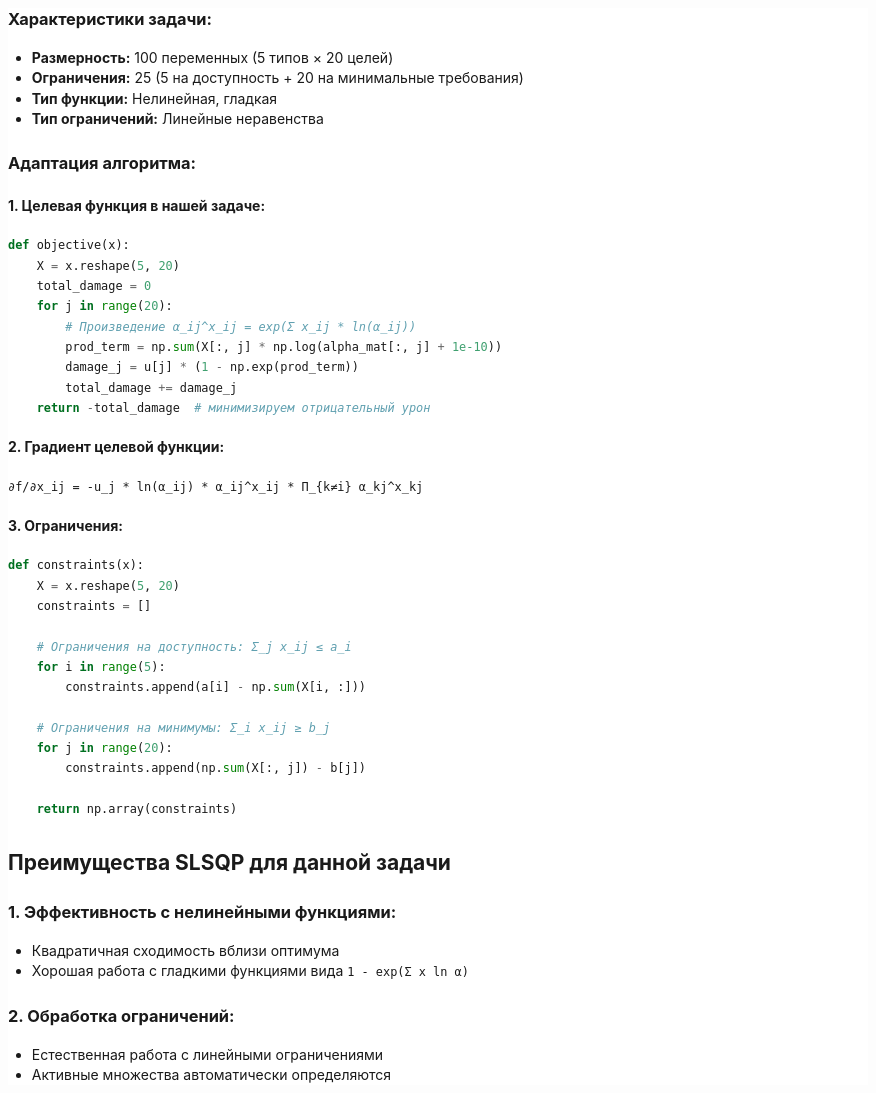 ### Характеристики задачи:
- **Размерность:** 100 переменных (5 типов × 20 целей)
- **Ограничения:** 25 (5 на доступность + 20 на минимальные требования)
- **Тип функции:** Нелинейная, гладкая
- **Тип ограничений:** Линейные неравенства

### Адаптация алгоритма:

#### 1. Целевая функция в нашей задаче:
```python
def objective(x):
    X = x.reshape(5, 20)
    total_damage = 0
    for j in range(20):
        # Произведение α_ij^x_ij = exp(Σ x_ij * ln(α_ij))
        prod_term = np.sum(X[:, j] * np.log(alpha_mat[:, j] + 1e-10))
        damage_j = u[j] * (1 - np.exp(prod_term))
        total_damage += damage_j
    return -total_damage  # минимизируем отрицательный урон
```

#### 2. Градиент целевой функции:
```
∂f/∂x_ij = -u_j * ln(α_ij) * α_ij^x_ij * Π_{k≠i} α_kj^x_kj
```

#### 3. Ограничения:
```python
def constraints(x):
    X = x.reshape(5, 20)
    constraints = []
    
    # Ограничения на доступность: Σ_j x_ij ≤ a_i
    for i in range(5):
        constraints.append(a[i] - np.sum(X[i, :]))
    
    # Ограничения на минимумы: Σ_i x_ij ≥ b_j  
    for j in range(20):
        constraints.append(np.sum(X[:, j]) - b[j])
    
    return np.array(constraints)
```

## Преимущества SLSQP для данной задачи

### 1. **Эффективность с нелинейными функциями:**
- Квадратичная сходимость вблизи оптимума
- Хорошая работа с гладкими функциями вида `1 - exp(Σ x ln α)`

### 2. **Обработка ограничений:**
- Естественная работа с линейными ограничениями
- Активные множества автоматически определяются
